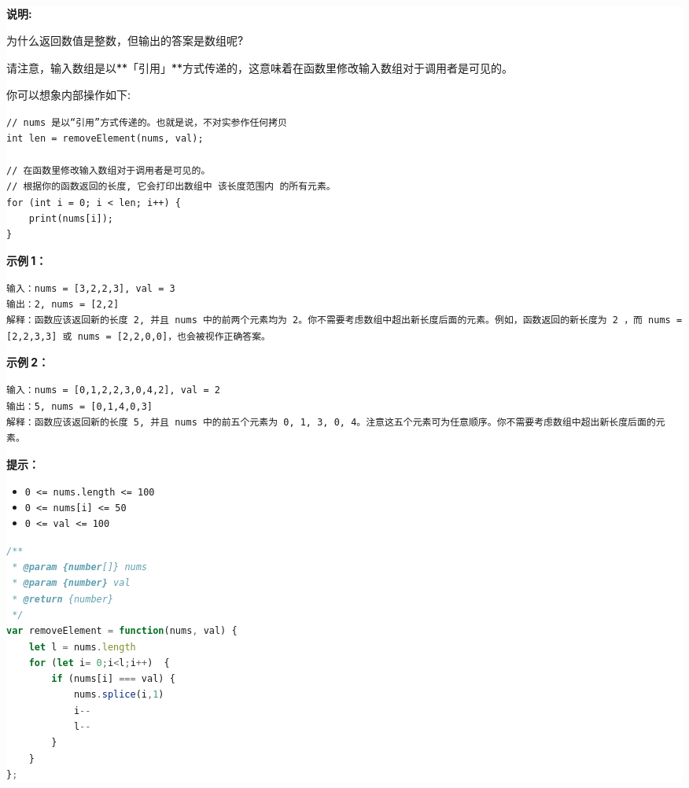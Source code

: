 
**说明:**

为什么返回数值是整数，但输出的答案是数组呢?

请注意，输入数组是以**「引用」**方式传递的，这意味着在函数里修改输入数组对于调用者是可见的。

你可以想象内部操作如下:

```
// nums 是以“引用”方式传递的。也就是说，不对实参作任何拷贝
int len = removeElement(nums, val);

// 在函数里修改输入数组对于调用者是可见的。
// 根据你的函数返回的长度, 它会打印出数组中 该长度范围内 的所有元素。
for (int i = 0; i < len; i++) {
    print(nums[i]);
}
```

 

**示例 1：**

```
输入：nums = [3,2,2,3], val = 3
输出：2, nums = [2,2]
解释：函数应该返回新的长度 2, 并且 nums 中的前两个元素均为 2。你不需要考虑数组中超出新长度后面的元素。例如，函数返回的新长度为 2 ，而 nums = [2,2,3,3] 或 nums = [2,2,0,0]，也会被视作正确答案。
```

**示例 2：**

```
输入：nums = [0,1,2,2,3,0,4,2], val = 2
输出：5, nums = [0,1,4,0,3]
解释：函数应该返回新的长度 5, 并且 nums 中的前五个元素为 0, 1, 3, 0, 4。注意这五个元素可为任意顺序。你不需要考虑数组中超出新长度后面的元素。
```

 

**提示：**

- `0 <= nums.length <= 100`
- `0 <= nums[i] <= 50`
- `0 <= val <= 100`

```javascript
/**
 * @param {number[]} nums
 * @param {number} val
 * @return {number}
 */
var removeElement = function(nums, val) {
    let l = nums.length
    for (let i= 0;i<l;i++)  {
        if (nums[i] === val) {
            nums.splice(i,1)
            i--
            l--
        }
    }
};
```
